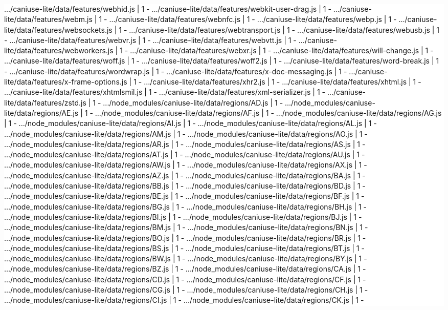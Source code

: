  .../caniuse-lite/data/features/webhid.js           |     1 -
 .../caniuse-lite/data/features/webkit-user-drag.js |     1 -
 .../caniuse-lite/data/features/webm.js             |     1 -
 .../caniuse-lite/data/features/webnfc.js           |     1 -
 .../caniuse-lite/data/features/webp.js             |     1 -
 .../caniuse-lite/data/features/websockets.js       |     1 -
 .../caniuse-lite/data/features/webtransport.js     |     1 -
 .../caniuse-lite/data/features/webusb.js           |     1 -
 .../caniuse-lite/data/features/webvr.js            |     1 -
 .../caniuse-lite/data/features/webvtt.js           |     1 -
 .../caniuse-lite/data/features/webworkers.js       |     1 -
 .../caniuse-lite/data/features/webxr.js            |     1 -
 .../caniuse-lite/data/features/will-change.js      |     1 -
 .../caniuse-lite/data/features/woff.js             |     1 -
 .../caniuse-lite/data/features/woff2.js            |     1 -
 .../caniuse-lite/data/features/word-break.js       |     1 -
 .../caniuse-lite/data/features/wordwrap.js         |     1 -
 .../caniuse-lite/data/features/x-doc-messaging.js  |     1 -
 .../caniuse-lite/data/features/x-frame-options.js  |     1 -
 .../caniuse-lite/data/features/xhr2.js             |     1 -
 .../caniuse-lite/data/features/xhtml.js            |     1 -
 .../caniuse-lite/data/features/xhtmlsmil.js        |     1 -
 .../caniuse-lite/data/features/xml-serializer.js   |     1 -
 .../caniuse-lite/data/features/zstd.js             |     1 -
 .../node_modules/caniuse-lite/data/regions/AD.js   |     1 -
 .../node_modules/caniuse-lite/data/regions/AE.js   |     1 -
 .../node_modules/caniuse-lite/data/regions/AF.js   |     1 -
 .../node_modules/caniuse-lite/data/regions/AG.js   |     1 -
 .../node_modules/caniuse-lite/data/regions/AI.js   |     1 -
 .../node_modules/caniuse-lite/data/regions/AL.js   |     1 -
 .../node_modules/caniuse-lite/data/regions/AM.js   |     1 -
 .../node_modules/caniuse-lite/data/regions/AO.js   |     1 -
 .../node_modules/caniuse-lite/data/regions/AR.js   |     1 -
 .../node_modules/caniuse-lite/data/regions/AS.js   |     1 -
 .../node_modules/caniuse-lite/data/regions/AT.js   |     1 -
 .../node_modules/caniuse-lite/data/regions/AU.js   |     1 -
 .../node_modules/caniuse-lite/data/regions/AW.js   |     1 -
 .../node_modules/caniuse-lite/data/regions/AX.js   |     1 -
 .../node_modules/caniuse-lite/data/regions/AZ.js   |     1 -
 .../node_modules/caniuse-lite/data/regions/BA.js   |     1 -
 .../node_modules/caniuse-lite/data/regions/BB.js   |     1 -
 .../node_modules/caniuse-lite/data/regions/BD.js   |     1 -
 .../node_modules/caniuse-lite/data/regions/BE.js   |     1 -
 .../node_modules/caniuse-lite/data/regions/BF.js   |     1 -
 .../node_modules/caniuse-lite/data/regions/BG.js   |     1 -
 .../node_modules/caniuse-lite/data/regions/BH.js   |     1 -
 .../node_modules/caniuse-lite/data/regions/BI.js   |     1 -
 .../node_modules/caniuse-lite/data/regions/BJ.js   |     1 -
 .../node_modules/caniuse-lite/data/regions/BM.js   |     1 -
 .../node_modules/caniuse-lite/data/regions/BN.js   |     1 -
 .../node_modules/caniuse-lite/data/regions/BO.js   |     1 -
 .../node_modules/caniuse-lite/data/regions/BR.js   |     1 -
 .../node_modules/caniuse-lite/data/regions/BS.js   |     1 -
 .../node_modules/caniuse-lite/data/regions/BT.js   |     1 -
 .../node_modules/caniuse-lite/data/regions/BW.js   |     1 -
 .../node_modules/caniuse-lite/data/regions/BY.js   |     1 -
 .../node_modules/caniuse-lite/data/regions/BZ.js   |     1 -
 .../node_modules/caniuse-lite/data/regions/CA.js   |     1 -
 .../node_modules/caniuse-lite/data/regions/CD.js   |     1 -
 .../node_modules/caniuse-lite/data/regions/CF.js   |     1 -
 .../node_modules/caniuse-lite/data/regions/CG.js   |     1 -
 .../node_modules/caniuse-lite/data/regions/CH.js   |     1 -
 .../node_modules/caniuse-lite/data/regions/CI.js   |     1 -
 .../node_modules/caniuse-lite/data/regions/CK.js   |     1 -